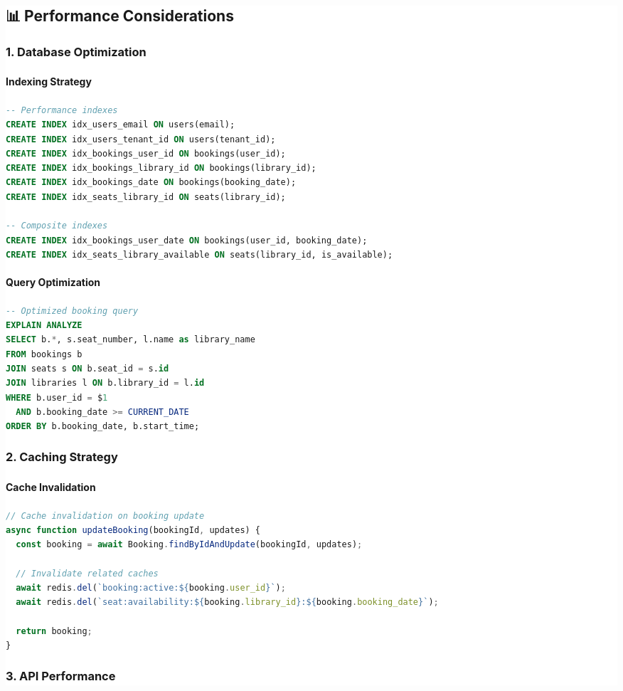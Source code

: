 ```javascript
```

## 📊 Performance Considerations

### 1. Database Optimization

#### Indexing Strategy
```sql
-- Performance indexes
CREATE INDEX idx_users_email ON users(email);
CREATE INDEX idx_users_tenant_id ON users(tenant_id);
CREATE INDEX idx_bookings_user_id ON bookings(user_id);
CREATE INDEX idx_bookings_library_id ON bookings(library_id);
CREATE INDEX idx_bookings_date ON bookings(booking_date);
CREATE INDEX idx_seats_library_id ON seats(library_id);

-- Composite indexes
CREATE INDEX idx_bookings_user_date ON bookings(user_id, booking_date);
CREATE INDEX idx_seats_library_available ON seats(library_id, is_available);
```

#### Query Optimization
```sql
-- Optimized booking query
EXPLAIN ANALYZE
SELECT b.*, s.seat_number, l.name as library_name
FROM bookings b
JOIN seats s ON b.seat_id = s.id
JOIN libraries l ON b.library_id = l.id
WHERE b.user_id = $1
  AND b.booking_date >= CURRENT_DATE
ORDER BY b.booking_date, b.start_time;
```

### 2. Caching Strategy

#### Cache Invalidation
```javascript
// Cache invalidation on booking update
async function updateBooking(bookingId, updates) {
  const booking = await Booking.findByIdAndUpdate(bookingId, updates);
  
  // Invalidate related caches
  await redis.del(`booking:active:${booking.user_id}`);
  await redis.del(`seat:availability:${booking.library_id}:${booking.booking_date}`);
  
  return booking;
}
```

### 3. API Performance
